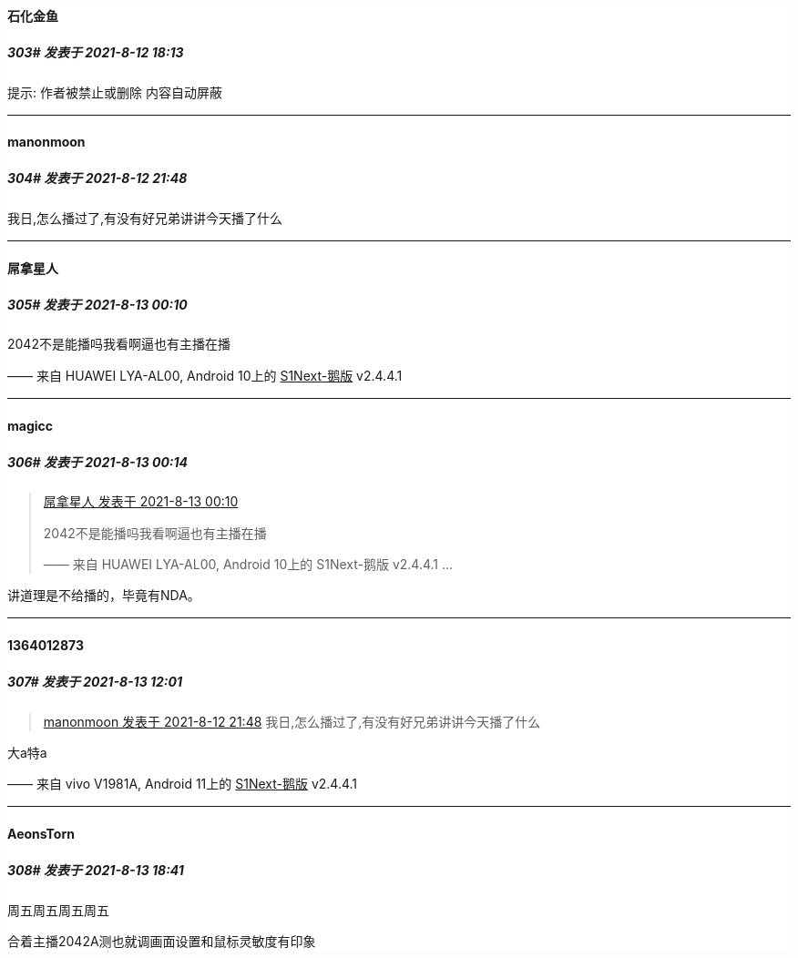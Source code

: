 ####  石化金鱼  
##### 303#       发表于 2021-8-12 18:13

提示: 作者被禁止或删除 内容自动屏蔽

*****

####  manonmoon  
##### 304#       发表于 2021-8-12 21:48

我日,怎么播过了,有没有好兄弟讲讲今天播了什么

*****

####  屌拿星人  
##### 305#       发表于 2021-8-13 00:10

2042不是能播吗我看啊逼也有主播在播

—— 来自 HUAWEI LYA-AL00, Android 10上的 [S1Next-鹅版](https://github.com/ykrank/S1-Next/releases) v2.4.4.1

*****

####  magicc  
##### 306#       发表于 2021-8-13 00:14

<blockquote><a href="httphttps://bbs.saraba1st.com/2b/forum.php?mod=redirect&amp;goto=findpost&amp;pid=52348945&amp;ptid=2017010" target="_blank">屌拿星人 发表于 2021-8-13 00:10</a>

2042不是能播吗我看啊逼也有主播在播

—— 来自 HUAWEI LYA-AL00, Android 10上的 S1Next-鹅版 v2.4.4.1 ...</blockquote>
讲道理是不给播的，毕竟有NDA。

*****

####  1364012873  
##### 307#       发表于 2021-8-13 12:01

<blockquote><a href="httphttps://bbs.saraba1st.com/2b/forum.php?mod=redirect&amp;goto=findpost&amp;pid=52346986&amp;ptid=2017010" target="_blank">manonmoon 发表于 2021-8-12 21:48</a>
我日,怎么播过了,有没有好兄弟讲讲今天播了什么</blockquote>
大a特a

—— 来自 vivo V1981A, Android 11上的 [S1Next-鹅版](https://github.com/ykrank/S1-Next/releases) v2.4.4.1

*****

####  AeonsTorn  
##### 308#       发表于 2021-8-13 18:41

周五周五周五周五

合着主播2042A测也就调画面设置和鼠标灵敏度有印象
